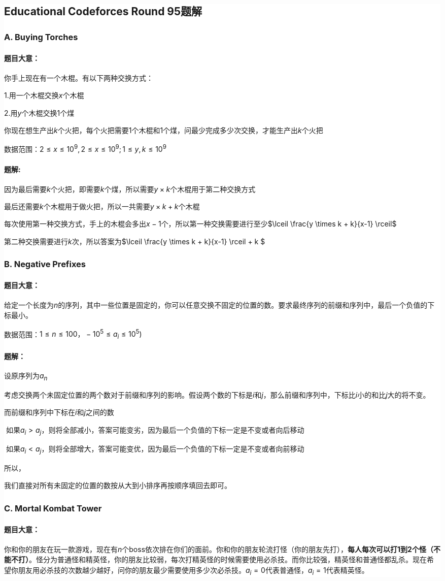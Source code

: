 ## Educational Codeforces Round 95题解

### A. Buying Torches

#### 题目大意：

你手上现在有一个木棍。有以下两种交换方式：

1.用一个木棍交换$x$个木棍

2.用$y$个木棍交换$1$个煤

你现在想生产出$k$个火把，每个火把需要$1$个木棍和$1$个煤，问最少完成多少次交换，才能生产出$k$个火把

数据范围：$2 \leq x \leq 10^9,2 \leq x \leq 10^9; 1 \leq y,k \leq 10^9$

#### 题解:

因为最后需要$k$个火把，即需要$k$个煤，所以需要$y\times k$个木棍用于第二种交换方式

最后还需要$k$个木棍用于做火把，所以一共需要$y \times k + k$个木棍

每次使用第一种交换方式，手上的木棍会多出$x-1$个，所以第一种交换需要进行至少$\lceil \frac{y \times k + k}{x-1} \rceil$

第二种交换需要进行$k$次，所以答案为$\lceil \frac{y \times k + k}{x-1} \rceil + k $



### B.  Negative Prefixes

#### 题目大意：

给定一个长度为$n$的序列，其中一些位置是固定的，你可以任意交换不固定的位置的数。要求最终序列的前缀和序列中，最后一个负值的下标最小。

数据范围：$1≤n≤100，−10^5≤a_i≤10^5)$

#### 题解：

设原序列为$a_n$

考虑交换两个未固定位置的两个数对于前缀和序列的影响。假设两个数的下标是$i$和$j$，那么前缀和序列中，下标比$i$小的和比$j$大的将不变。 

而前缀和序列中下标在$i$和$j$之间的数

​	如果$a_i>a_j$，则将全部减小，答案可能变劣，因为最后一个负值的下标一定是不变或者向后移动

​	如果$a_i<a_j$，则将全部增大，答案可能变优，因为最后一个负值的下标一定是不变或者向前移动

所以，

我们直接对所有未固定的位置的数按从大到小排序再按顺序填回去即可。



### C. Mortal Kombat Tower

#### 题目大意：

你和你的朋友在玩一款游戏，现在有$n$个boss依次排在你们的面前。你和你的朋友轮流打怪（你的朋友先打），**每人每次可以打1到2个怪（不能不打）**。怪分为普通怪和精英怪，你的朋友比较弱，每次打精英怪的时候需要使用必杀技。而你比较强，精英怪和普通怪都乱杀。现在希望你朋友用必杀技的次数越少越好，问你的朋友最少需要使用多少次必杀技。$a_i=0$代表普通怪，$a_i=1$代表精英怪。
